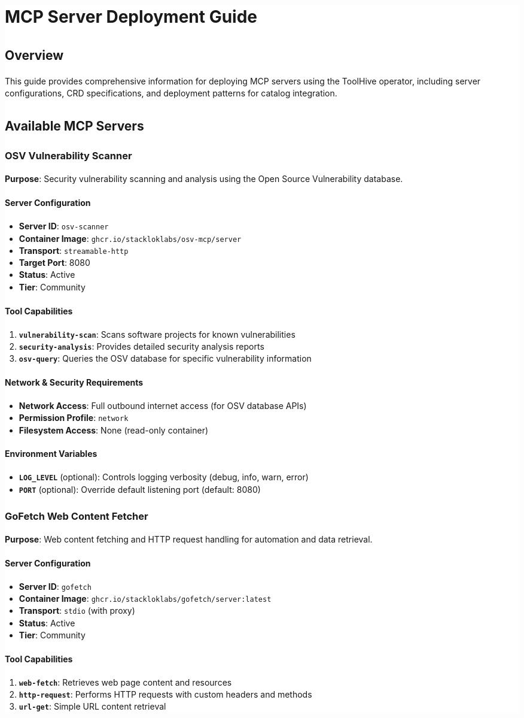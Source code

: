 # MCP Server Deployment Guide

## Overview

This guide provides comprehensive information for deploying MCP servers using the ToolHive operator, including server configurations, CRD specifications, and deployment patterns for catalog integration.

## Available MCP Servers

### OSV Vulnerability Scanner

**Purpose**: Security vulnerability scanning and analysis using the Open Source Vulnerability database.

#### Server Configuration
- **Server ID**: `osv-scanner`
- **Container Image**: `ghcr.io/stackloklabs/osv-mcp/server`
- **Transport**: `streamable-http`
- **Target Port**: 8080
- **Status**: Active
- **Tier**: Community

#### Tool Capabilities
1. **`vulnerability-scan`**: Scans software projects for known vulnerabilities
2. **`security-analysis`**: Provides detailed security analysis reports
3. **`osv-query`**: Queries the OSV database for specific vulnerability information

#### Network & Security Requirements
- **Network Access**: Full outbound internet access (for OSV database APIs)
- **Permission Profile**: `network`
- **Filesystem Access**: None (read-only container)

#### Environment Variables
- **`LOG_LEVEL`** (optional): Controls logging verbosity (debug, info, warn, error)
- **`PORT`** (optional): Override default listening port (default: 8080)

### GoFetch Web Content Fetcher

**Purpose**: Web content fetching and HTTP request handling for automation and data retrieval.

#### Server Configuration
- **Server ID**: `gofetch`
- **Container Image**: `ghcr.io/stackloklabs/gofetch/server:latest`
- **Transport**: `stdio` (with proxy)
- **Status**: Active
- **Tier**: Community

#### Tool Capabilities
1. **`web-fetch`**: Retrieves web page content and resources
2. **`http-request`**: Performs HTTP requests with custom headers and methods
3. **`url-get`**: Simple URL content retrieval
